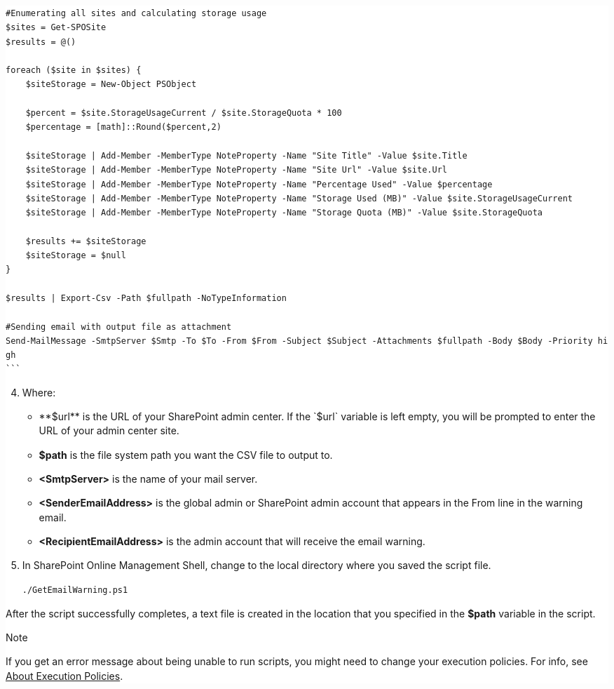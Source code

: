     #Enumerating all sites and calculating storage usage  
    $sites = Get-SPOSite
    $results = @()
    
    foreach ($site in $sites) {
        $siteStorage = New-Object PSObject
        
        $percent = $site.StorageUsageCurrent / $site.StorageQuota * 100  
        $percentage = [math]::Round($percent,2)
    
        $siteStorage | Add-Member -MemberType NoteProperty -Name "Site Title" -Value $site.Title
        $siteStorage | Add-Member -MemberType NoteProperty -Name "Site Url" -Value $site.Url
        $siteStorage | Add-Member -MemberType NoteProperty -Name "Percentage Used" -Value $percentage
        $siteStorage | Add-Member -MemberType NoteProperty -Name "Storage Used (MB)" -Value $site.StorageUsageCurrent
        $siteStorage | Add-Member -MemberType NoteProperty -Name "Storage Quota (MB)" -Value $site.StorageQuota
    
        $results += $siteStorage
        $siteStorage = $null
    }
    
    $results | Export-Csv -Path $fullpath -NoTypeInformation
    
    #Sending email with output file as attachment  
    Send-MailMessage -SmtpServer $Smtp -To $To -From $From -Subject $Subject -Attachments $fullpath -Body $Body -Priority high
    ```

4. Where:

    - **$url** is the URL of your SharePoint admin center. If the `$url` variable is left empty, you will be prompted to enter the URL of your admin center site.
    
    - **$path** is the file system path you want the CSV file to output to.
    
    - **\<SmtpServer\>** is the name of your mail server. 
    
    - **\<SenderEmailAddress\>** is the global admin or SharePoint admin account that appears in the From line in the warning email. 
    
    - **\<RecipientEmailAddress\>** is the admin account that will receive the email warning. 
    
5. In SharePoint Online Management Shell, change to the local directory where you saved the script file.
    
    ```
    ./GetEmailWarning.ps1
    ```

After the script successfully completes, a text file is created in the location that you specified in the **$path** variable in the script. 

> [!NOTE]
> If you get an error message about being unable to run scripts, you might need to change your execution policies. For info, see [About Execution Policies](/powershell/module/microsoft.powershell.core/about/about_execution_policies).